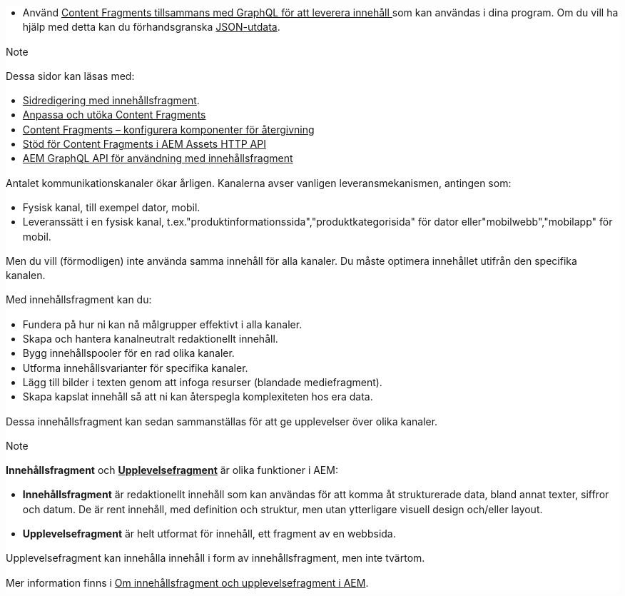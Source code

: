 * Använd [Content Fragments tillsammans med GraphQL för att leverera innehåll ](/help/assets/content-fragments/content-fragments-graphql.md) som kan användas i dina program. Om du vill ha hjälp med detta kan du förhandsgranska [JSON-utdata](/help/assets/content-fragments/content-fragments-json-preview.md).

>[!NOTE]
>
>Dessa sidor kan läsas med:
>
>* [Sidredigering med innehållsfragment](/help/sites-authoring/content-fragments.md).
>* [Anpassa och utöka Content Fragments](/help/sites-developing/customizing-content-fragments.md)
>* [Content Fragments – konfigurera komponenter för återgivning](/help/sites-developing/content-fragments-config-components-rendering.md)
>* [Stöd för Content Fragments i AEM Assets HTTP API](/help/assets/assets-api-content-fragments.md)
>* [AEM GraphQL API för användning med innehållsfragment](/help/sites-developing/headless/graphql-api/graphql-api-content-fragments.md)

Antalet kommunikationskanaler ökar årligen. Kanalerna avser vanligen leveransmekanismen, antingen som:

* Fysisk kanal, till exempel dator, mobil.
* Leveranssätt i en fysisk kanal, t.ex.&quot;produktinformationssida&quot;,&quot;produktkategorisida&quot; för dator eller&quot;mobilwebb&quot;,&quot;mobilapp&quot; för mobil.

Men du vill (förmodligen) inte använda samma innehåll för alla kanaler. Du måste optimera innehållet utifrån den specifika kanalen.

Med innehållsfragment kan du:

* Fundera på hur ni kan nå målgrupper effektivt i alla kanaler.
* Skapa och hantera kanalneutralt redaktionellt innehåll.
* Bygg innehållspooler för en rad olika kanaler.
* Utforma innehållsvarianter för specifika kanaler.
* Lägg till bilder i texten genom att infoga resurser (blandade mediefragment).
* Skapa kapslat innehåll så att ni kan återspegla komplexiteten hos era data.

Dessa innehållsfragment kan sedan sammanställas för att ge upplevelser över olika kanaler.

>[!NOTE]
>
>**Innehållsfragment** och **[Upplevelsefragment](/help/sites-authoring/experience-fragments.md)** är olika funktioner i AEM:
>
>* **Innehållsfragment** är redaktionellt innehåll som kan användas för att komma åt strukturerade data, bland annat texter, siffror och datum. De är rent innehåll, med definition och struktur, men utan ytterligare visuell design och/eller layout.
>
>* **Upplevelsefragment** är helt utformat för innehåll, ett fragment av en webbsida.
>
>Upplevelsefragment kan innehålla innehåll i form av innehållsfragment, men inte tvärtom.
>
>Mer information finns i [Om innehållsfragment och upplevelsefragment i AEM](https://experienceleague.adobe.com/docs/experience-manager-learn/sites/content-fragments/understand-content-fragments-and-experience-fragments.html?lang=sv-SE#content-fragments).
